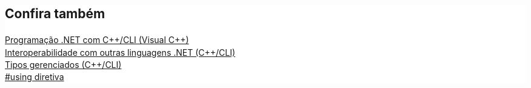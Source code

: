 ## <a name="see-also"></a>Confira também

[Programação .NET com C++/CLI (Visual C++)](../dotnet/dotnet-programming-with-cpp-cli-visual-cpp.md)<br/>
[Interoperabilidade com outras linguagens .NET (C++/CLI)](../dotnet/interoperability-with-other-dotnet-languages-cpp-cli.md)<br/>
[Tipos gerenciados (C++/CLI)](../dotnet/managed-types-cpp-cli.md)<br/>
[#using diretiva](../preprocessor/hash-using-directive-cpp.md)
